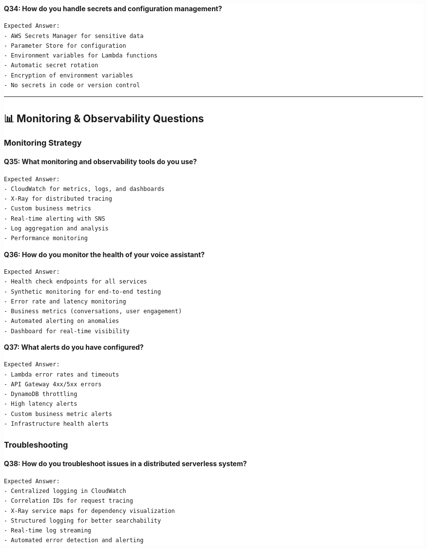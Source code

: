 **Q34: How do you handle secrets and configuration management?**
```
Expected Answer:
- AWS Secrets Manager for sensitive data
- Parameter Store for configuration
- Environment variables for Lambda functions
- Automatic secret rotation
- Encryption of environment variables
- No secrets in code or version control
```

---

## 📊 Monitoring & Observability Questions

### Monitoring Strategy
**Q35: What monitoring and observability tools do you use?**
```
Expected Answer:
- CloudWatch for metrics, logs, and dashboards
- X-Ray for distributed tracing
- Custom business metrics
- Real-time alerting with SNS
- Log aggregation and analysis
- Performance monitoring
```

**Q36: How do you monitor the health of your voice assistant?**
```
Expected Answer:
- Health check endpoints for all services
- Synthetic monitoring for end-to-end testing
- Error rate and latency monitoring
- Business metrics (conversations, user engagement)
- Automated alerting on anomalies
- Dashboard for real-time visibility
```

**Q37: What alerts do you have configured?**
```
Expected Answer:
- Lambda error rates and timeouts
- API Gateway 4xx/5xx errors
- DynamoDB throttling
- High latency alerts
- Custom business metric alerts
- Infrastructure health alerts
```

### Troubleshooting
**Q38: How do you troubleshoot issues in a distributed serverless system?**
```
Expected Answer:
- Centralized logging in CloudWatch
- Correlation IDs for request tracing
- X-Ray service maps for dependency visualization
- Structured logging for better searchability
- Real-time log streaming
- Automated error detection and alerting
```
